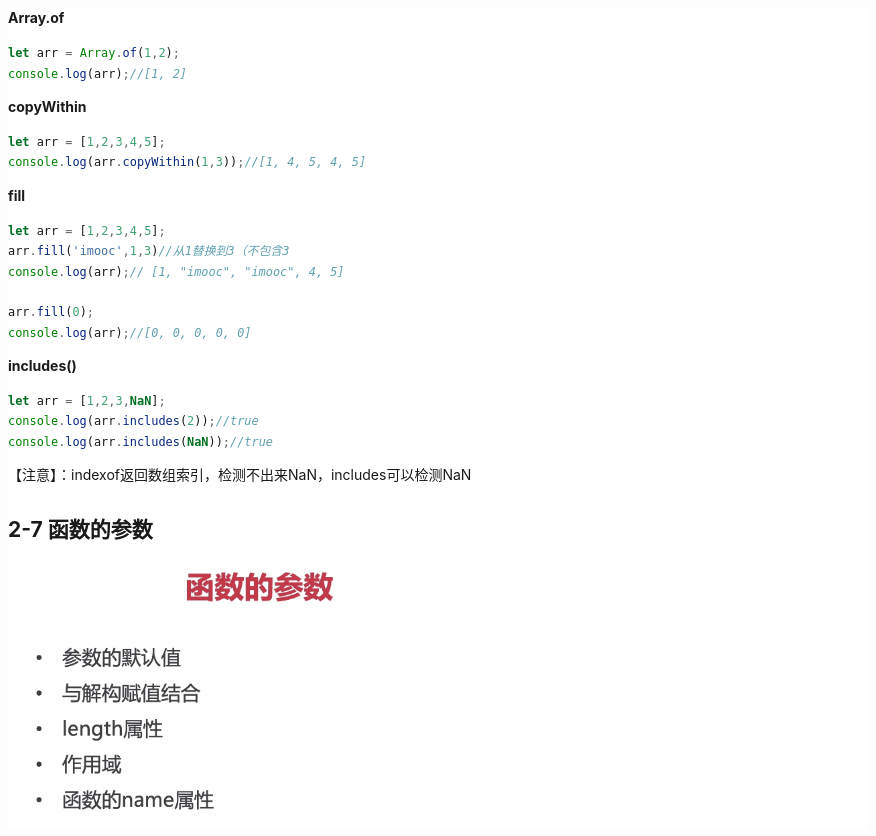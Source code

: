 **Array.of**

```js
let arr = Array.of(1,2);
console.log(arr);//[1, 2]
```

**copyWithin**

```js
let arr = [1,2,3,4,5];
console.log(arr.copyWithin(1,3));//[1, 4, 5, 4, 5]
```

**fill**

```js
let arr = [1,2,3,4,5];
arr.fill('imooc',1,3)//从1替换到3（不包含3
console.log(arr);// [1, "imooc", "imooc", 4, 5]

arr.fill(0);
console.log(arr);//[0, 0, 0, 0, 0]
```

**includes()**

```js
let arr = [1,2,3,NaN];
console.log(arr.includes(2));//true
console.log(arr.includes(NaN));//true
```

【注意】：indexof返回数组索引，检测不出来NaN，includes可以检测NaN

##   2-7 函数的参数

<img src="img/image-20201030151137854.png" alt="image-20201030151137854" style="zoom: 67%;" />
